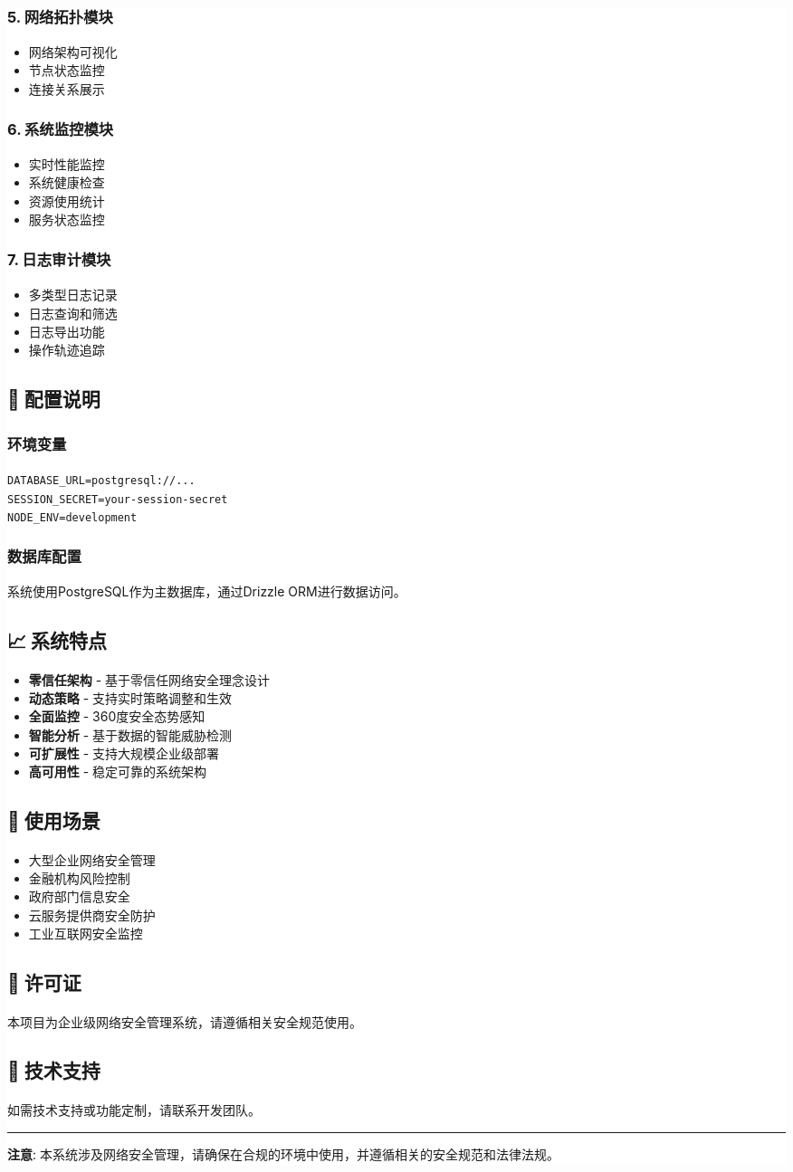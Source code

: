### 5. 网络拓扑模块
- 网络架构可视化
- 节点状态监控
- 连接关系展示

### 6. 系统监控模块
- 实时性能监控
- 系统健康检查
- 资源使用统计
- 服务状态监控

### 7. 日志审计模块
- 多类型日志记录
- 日志查询和筛选
- 日志导出功能
- 操作轨迹追踪

## 🔧 配置说明

### 环境变量
```env
DATABASE_URL=postgresql://...
SESSION_SECRET=your-session-secret
NODE_ENV=development
```

### 数据库配置
系统使用PostgreSQL作为主数据库，通过Drizzle ORM进行数据访问。

## 📈 系统特点

- **零信任架构** - 基于零信任网络安全理念设计
- **动态策略** - 支持实时策略调整和生效
- **全面监控** - 360度安全态势感知
- **智能分析** - 基于数据的智能威胁检测
- **可扩展性** - 支持大规模企业级部署
- **高可用性** - 稳定可靠的系统架构

## 🎯 使用场景

- 大型企业网络安全管理
- 金融机构风险控制
- 政府部门信息安全
- 云服务提供商安全防护
- 工业互联网安全监控

## 📄 许可证

本项目为企业级网络安全管理系统，请遵循相关安全规范使用。

## 🤝 技术支持

如需技术支持或功能定制，请联系开发团队。

---

**注意**: 本系统涉及网络安全管理，请确保在合规的环境中使用，并遵循相关的安全规范和法律法规。